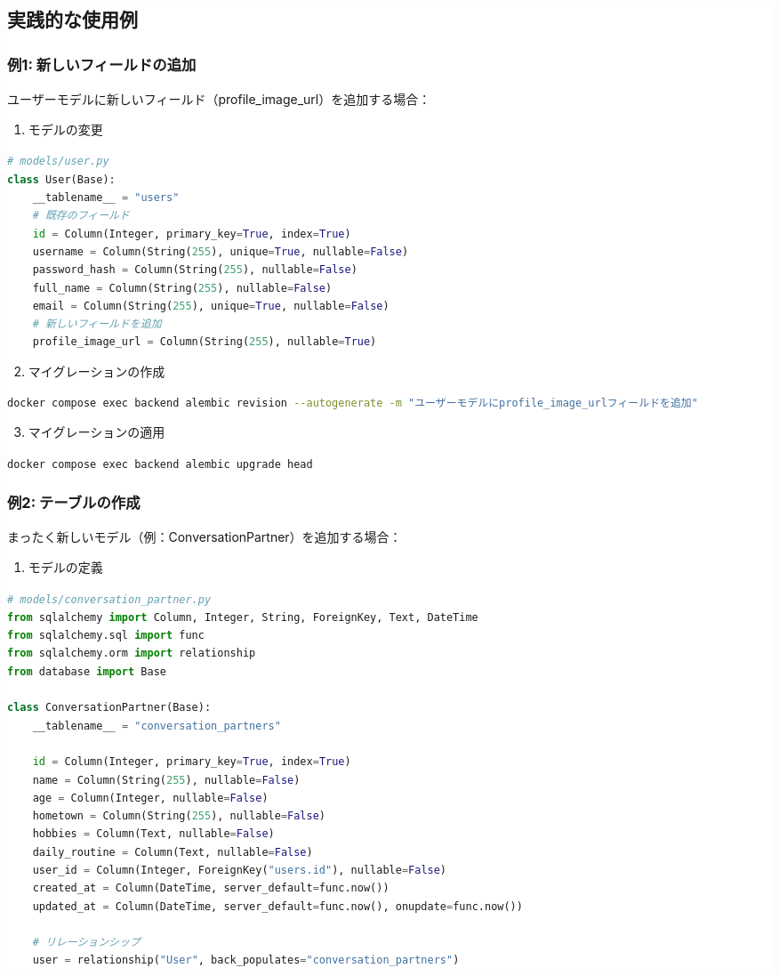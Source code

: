 ## 実践的な使用例

### 例1: 新しいフィールドの追加

ユーザーモデルに新しいフィールド（profile_image_url）を追加する場合：

1. モデルの変更

```python
# models/user.py
class User(Base):
    __tablename__ = "users"
    # 既存のフィールド
    id = Column(Integer, primary_key=True, index=True)
    username = Column(String(255), unique=True, nullable=False)
    password_hash = Column(String(255), nullable=False)
    full_name = Column(String(255), nullable=False)
    email = Column(String(255), unique=True, nullable=False)
    # 新しいフィールドを追加
    profile_image_url = Column(String(255), nullable=True)
```

2. マイグレーションの作成

```bash
docker compose exec backend alembic revision --autogenerate -m "ユーザーモデルにprofile_image_urlフィールドを追加"
```

3. マイグレーションの適用

```bash
docker compose exec backend alembic upgrade head
```

### 例2: テーブルの作成

まったく新しいモデル（例：ConversationPartner）を追加する場合：

1. モデルの定義

```python
# models/conversation_partner.py
from sqlalchemy import Column, Integer, String, ForeignKey, Text, DateTime
from sqlalchemy.sql import func
from sqlalchemy.orm import relationship
from database import Base

class ConversationPartner(Base):
    __tablename__ = "conversation_partners"
    
    id = Column(Integer, primary_key=True, index=True)
    name = Column(String(255), nullable=False)
    age = Column(Integer, nullable=False)
    hometown = Column(String(255), nullable=False)
    hobbies = Column(Text, nullable=False)
    daily_routine = Column(Text, nullable=False)
    user_id = Column(Integer, ForeignKey("users.id"), nullable=False)
    created_at = Column(DateTime, server_default=func.now())
    updated_at = Column(DateTime, server_default=func.now(), onupdate=func.now())
    
    # リレーションシップ
    user = relationship("User", back_populates="conversation_partners")
```
